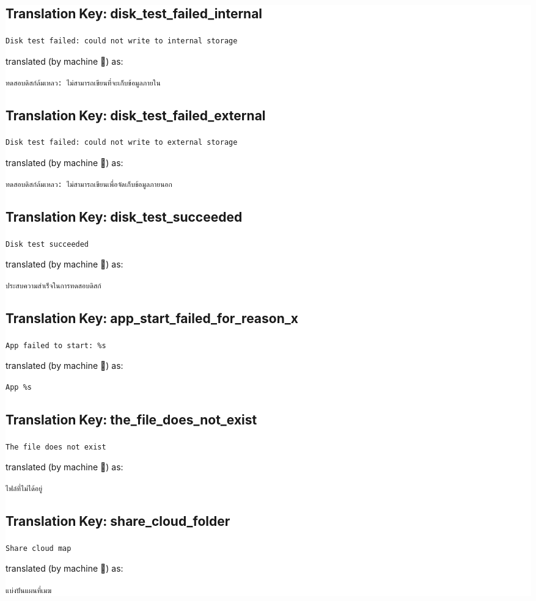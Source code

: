 
## Translation Key: disk_test_failed_internal
```
Disk test failed: could not write to internal storage
```
translated (by machine 🤖) as:
```
ทดสอบดิสก์ล้มเหลว: ไม่สามารถเขียนที่จะเก็บข้อมูลภายใน
```


## Translation Key: disk_test_failed_external
```
Disk test failed: could not write to external storage
```
translated (by machine 🤖) as:
```
ทดสอบดิสก์ล้มเหลว: ไม่สามารถเขียนเพื่อจัดเก็บข้อมูลภายนอก
```


## Translation Key: disk_test_succeeded
```
Disk test succeeded
```
translated (by machine 🤖) as:
```
ประสบความสำเร็จในการทดสอบดิสก์
```


## Translation Key: app_start_failed_for_reason_x
```
App failed to start: %s
```
translated (by machine 🤖) as:
```
App %s
```


## Translation Key: the_file_does_not_exist
```
The file does not exist
```
translated (by machine 🤖) as:
```
ไฟล์ที่ไม่ได้อยู่
```


## Translation Key: share_cloud_folder
```
Share cloud map
```
translated (by machine 🤖) as:
```
แบ่งปันแผนที่เมฆ
```
